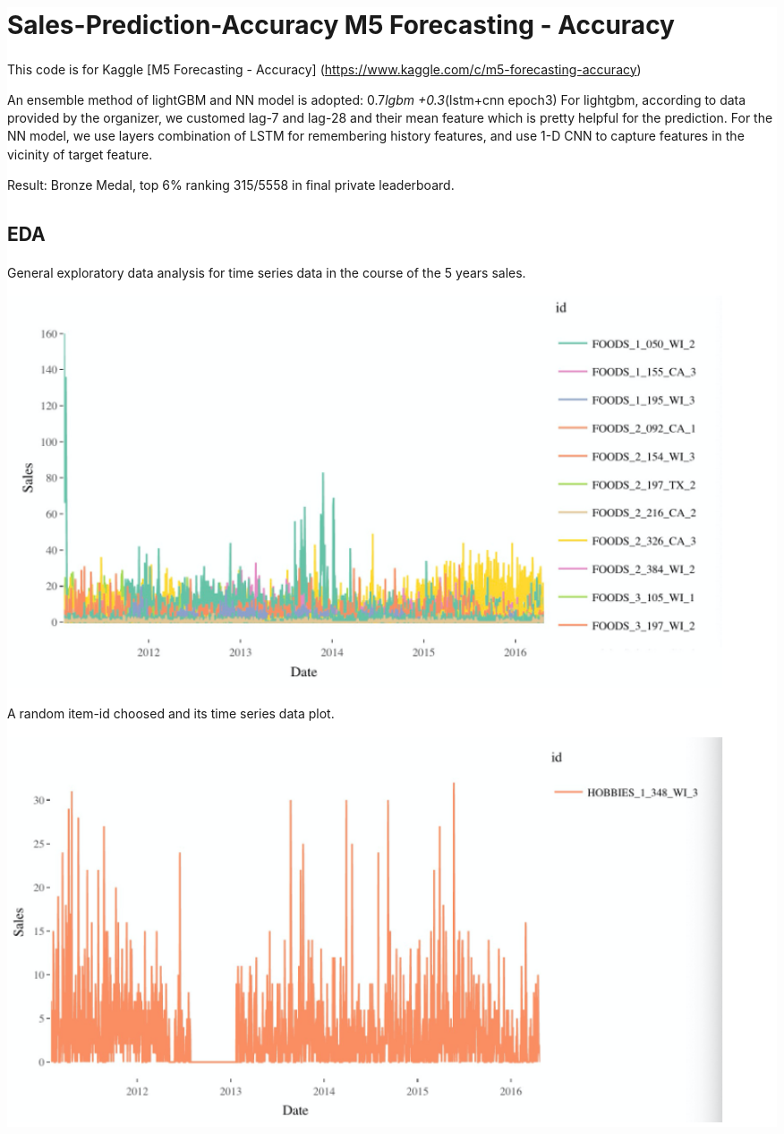 # Sales-Prediction-Accuracy M5 Forecasting - Accuracy

This code is for Kaggle [M5 Forecasting - Accuracy] (https://www.kaggle.com/c/m5-forecasting-accuracy)

An ensemble method of lightGBM and NN model is adopted: 0.7*lgbm +0.3*(lstm+cnn epoch3) 
For lightgbm, according to data provided by the organizer, we customed lag-7 and lag-28 and their mean feature which is pretty helpful for the prediction.
For the NN model, we use layers combination of LSTM for remembering history features, and use 1-D CNN to capture features in the vicinity of target feature. 

Result: Bronze Medal, top 6% ranking 315/5558 in final private leaderboard.

## EDA

General exploratory data analysis for time series data in the course of the 5 years sales.

<img src="./vis/Picture1.png" width="800px">

A random item-id choosed and its time series data plot.

<img src="./vis/Picture2.png" width="800px">
